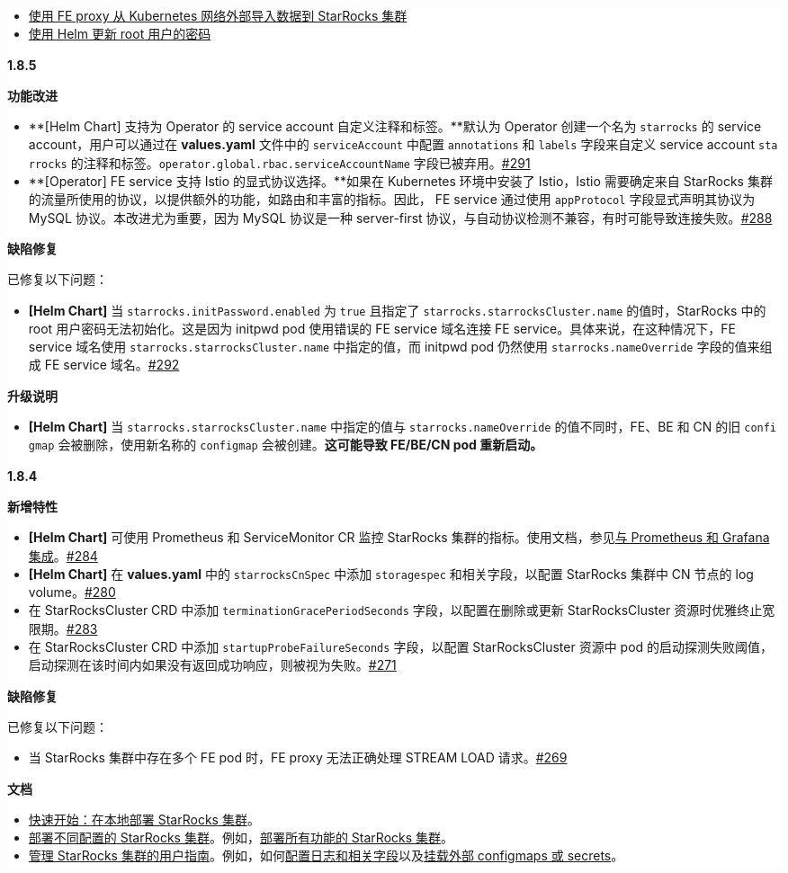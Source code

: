 - [使用 FE proxy 从 Kubernetes 网络外部导入数据到 StarRocks 集群](https://github.com/StarRocks/starrocks-kubernetes-operator/blob/main/doc/load_data_using_stream_load_howto.md)
- [使用 Helm 更新 root 用户的密码](https://github.com/StarRocks/starrocks-kubernetes-operator/blob/main/doc/change_root_password_howto.md)

**1.8.5**

**功能改进**

- **[Helm Chart] 支持为 Operator 的 service account  自定义注释和标签。**默认为 Operator 创建一个名为 `starrocks` 的 service account，用户可以通过在 **values.yaml** 文件中的 `serviceAccount` 中配置 `annotations` 和 `labels` 字段来自定义 service account `starrocks` 的注释和标签。`operator.global.rbac.serviceAccountName` 字段已被弃用。[#291](https://github.com/StarRocks/starrocks-kubernetes-operator/pull/291)
- **[Operator] FE service 支持 Istio 的显式协议选择。**如果在 Kubernetes 环境中安装了 Istio，Istio 需要确定来自 StarRocks 集群的流量所使用的协议，以提供额外的功能，如路由和丰富的指标。因此， FE service 通过使用 `appProtocol` 字段显式声明其协议为 MySQL 协议。本改进尤为重要，因为 MySQL 协议是一种 server-first 协议，与自动协议检测不兼容，有时可能导致连接失败。[#288](https://github.com/StarRocks/starrocks-kubernetes-operator/pull/288)

**缺陷修复**

已修复以下问题：

- **[Helm Chart]** 当 `starrocks.initPassword.enabled` 为 `true` 且指定了 `starrocks.starrocksCluster.name` 的值时，StarRocks 中的 root 用户密码无法初始化。这是因为 initpwd pod 使用错误的 FE service 域名连接 FE service。具体来说，在这种情况下，FE service 域名使用 `starrocks.starrocksCluster.name` 中指定的值，而 initpwd pod 仍然使用 `starrocks.nameOverride` 字段的值来组成 FE service 域名。[#292](https://github.com/StarRocks/starrocks-kubernetes-operator/pull/292)

**升级说明**

- **[Helm Chart]** 当 `starrocks.starrocksCluster.name` 中指定的值与 `starrocks.nameOverride` 的值不同时，FE、BE 和 CN 的旧 `configmap` 会被删除，使用新名称的 `configmap` 会被创建。**这可能导致 FE/BE/CN pod 重新启动。**

**1.8.4**

**新增特性**

- **[Helm Chart]** 可使用 Prometheus 和 ServiceMonitor CR 监控 StarRocks 集群的指标。使用文档，参见[与 Prometheus 和 Grafana 集成](https://github.com/StarRocks/starrocks-kubernetes-operator/blob/main/doc/integration/integration-prometheus-grafana.md)。[#284](https://github.com/StarRocks/starrocks-kubernetes-operator/pull/284)
- **[Helm Chart]** 在 **values.yaml** 中的 `starrocksCnSpec` 中添加 `storagespec` 和相关字段，以配置 StarRocks 集群中 CN 节点的 log volume。[#280](https://github.com/StarRocks/starrocks-kubernetes-operator/pull/280)
- 在 StarRocksCluster CRD 中添加 `terminationGracePeriodSeconds` 字段，以配置在删除或更新 StarRocksCluster 资源时优雅终止宽限期。[#283](https://github.com/StarRocks/starrocks-kubernetes-operator/pull/283)
- 在 StarRocksCluster CRD 中添加 `startupProbeFailureSeconds` 字段，以配置 StarRocksCluster 资源中 pod 的启动探测失败阈值，启动探测在该时间内如果没有返回成功响应，则被视为失败。[#271](https://github.com/StarRocks/starrocks-kubernetes-operator/pull/271)

**缺陷修复**

已修复以下问题：

- 当 StarRocks 集群中存在多个 FE pod 时，FE proxy 无法正确处理 STREAM LOAD 请求。[#269](https://github.com/StarRocks/starrocks-kubernetes-operator/pull/269)

**文档**

- [快速开始：在本地部署 StarRocks 集群](https://github.com/StarRocks/starrocks-kubernetes-operator/blob/main/doc/local_installation_how_to.md)。
- [部署不同配置的 StarRocks 集群](https://github.com/StarRocks/starrocks-kubernetes-operator/tree/main/examples/starrocks)。例如，[部署所有功能的 StarRocks 集群](https://github.com/StarRocks/starrocks-kubernetes-operator/blob/main/examples/starrocks/deploy_a_starrocks_cluster_with_all_features.yaml)。
- [管理 StarRocks 集群的用户指南](https://github.com/StarRocks/starrocks-kubernetes-operator/tree/main/doc)。例如，如何[配置日志和相关字段](https://github.com/StarRocks/starrocks-kubernetes-operator/blob/main/doc/logging_and_related_configurations_howto.md)以及[挂载外部 configmaps 或 secrets](https://github.com/StarRocks/starrocks-kubernetes-operator/blob/main/doc/mount_external_configmaps_or_secrets_howto.md)。
